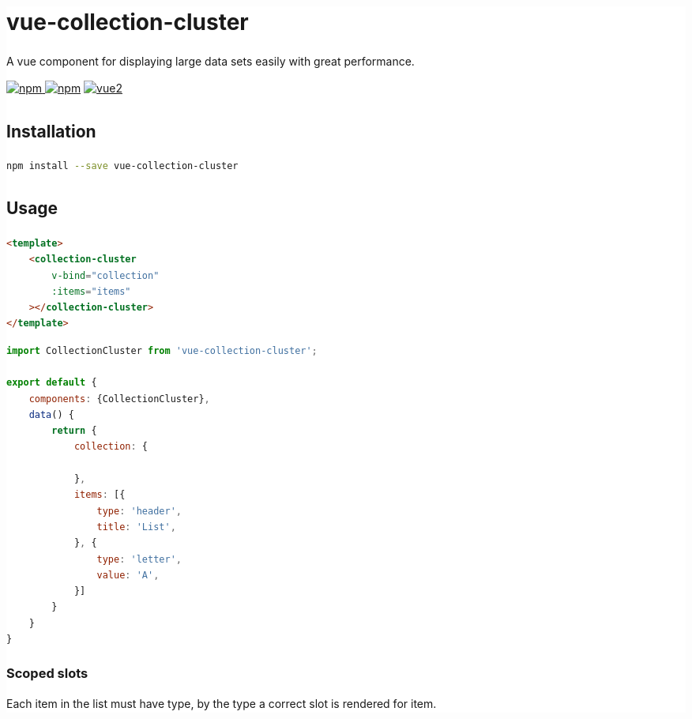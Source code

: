 # vue-collection-cluster

A vue component for displaying large data sets easily with great performance.

[![npm](https://img.shields.io/npm/v/vue-collection-cluster.svg)
![npm](https://img.shields.io/npm/dm/vue-collection-cluster.svg)](https://www.npmjs.com/package/vue-collection-cluster)
[![vue2](https://img.shields.io/badge/vue-2.x-brightgreen.svg)](https://vuejs.org/)

## Installation

```bash
npm install --save vue-collection-cluster
```

## Usage

```html
<template>
	<collection-cluster
		v-bind="collection"
		:items="items"
	></collection-cluster>
</template>
```

```javascript
import CollectionCluster from 'vue-collection-cluster';

export default {
	components: {CollectionCluster},
	data() {
		return {
			collection: {

			},
			items: [{
				type: 'header',
				title: 'List',
			}, {
				type: 'letter',
				value: 'A',
			}]
		}
	}
}
```


### Scoped slots

Each item in the list must have type, by the type a correct slot is rendered for item.
